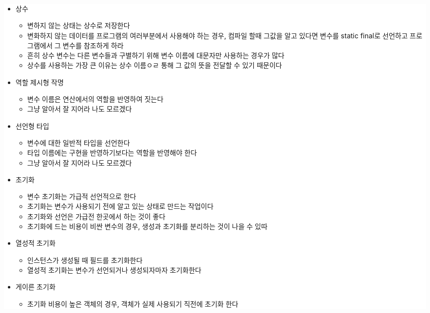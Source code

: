 - 상수
    - 변하지 않는 상태는 상수로 저장한다
    - 변화하지 않는 데이터를 프로그램의 여러부분에서 사용해야 하는 경우, 컴파일 할때 그값을 알고 있다면
      변수를 static final로 선언하고 프로그램에서 그 변수를 참조하게 하라
    - 흔히 상수 변수는 다른 변수들과 구별하기 위해 변수 이름에 대문자만 사용하는 경우가 많다
    - 상수를 사용하는 가장 큰 이유는 상수 이름ㅇㄹ 통해 그 값의 뜻을 전달할 수 있기 때문이다

- 역할 제시형 작명
    - 변수 이름은 연산에서의 역할을 반영하여 짓는다
    - 그냥 알아서 잘 지어라 나도 모르겠다

- 선언형 타입
    - 변수에 대한 일반적 타입을 선언한다
    - 타입 이름에는 구현을 반영하기보다는 역할을 반영해야 한다
    - 그냥 알아서 잘 지어라 나도 모르겠다

- 초기화
    - 변수 초기화는 가급적 선언적으로 한다
    - 초기화는 변수가 사용되기 전에 알고 있는 상태로 만드는 작업이다
    - 초기화와 선언은 가급전 한곳에서 하는 것이 좋다
    - 초기화에 드는 비용이 비싼 변수의 경우, 생성과 초기화를 분리하는 것이 나을 수 있따

- 열성적 초기화
    - 인스턴스가 생성될 때 필드를 초기화한다
    - 열성적 초기화는 변수가 선언되거나 생성되자마자 초기화한다

- 게이른 초기화
    - 초기화 비용이 높은 객체의 경우, 객체가 실제 사용되기 직전에 초기화 한다
